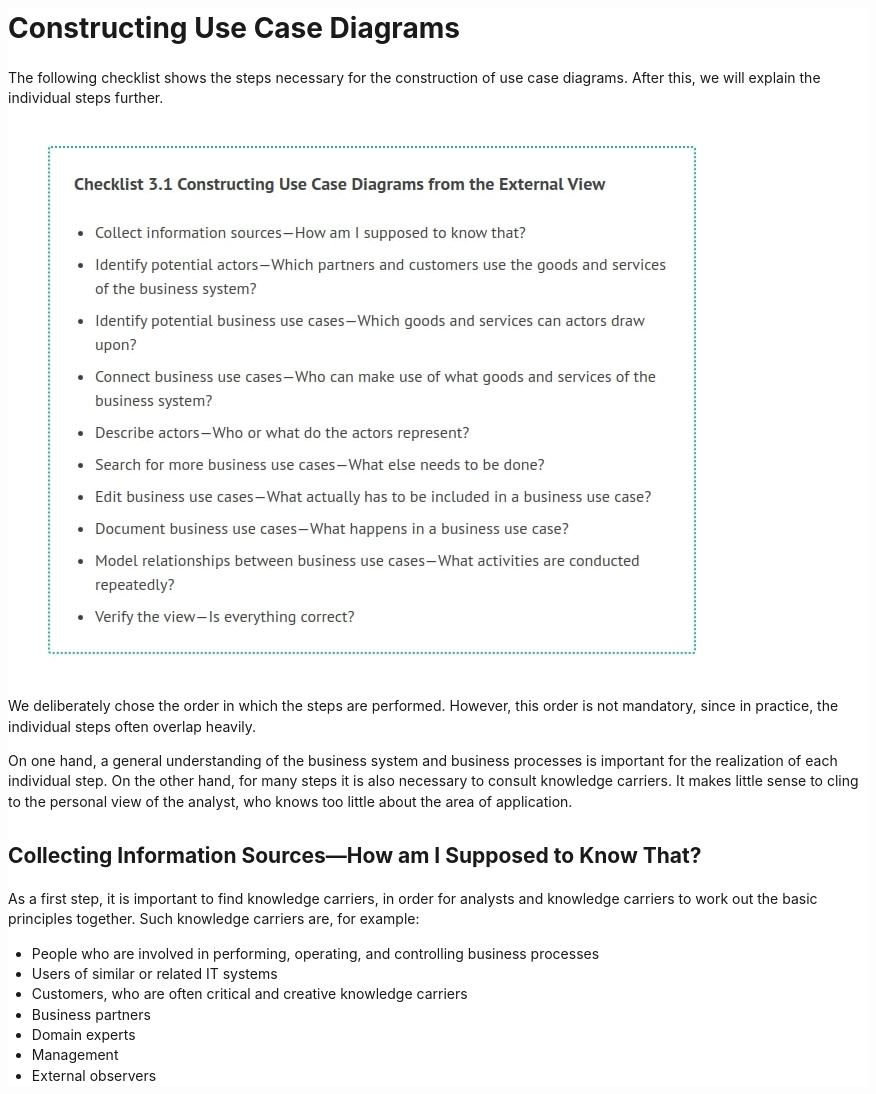 # Constructing Use Case Diagrams

The following checklist shows the steps necessary for the construction of use case diagrams. After this, we will explain the individual steps further.

![Scene_1](images/Scene_1.jpg)

We deliberately chose the order in which the steps are performed. However, this order is not mandatory, since in practice, the individual steps often overlap heavily.

On one hand, a general understanding of the business system and business processes is important for the realization of each individual step. On the other hand, for many steps it is also necessary to consult knowledge carriers. It makes little sense to cling to the personal view of the analyst, who knows too little about the area of application.

## Collecting Information Sources—How am I Supposed to Know That?

As a first step, it is important to find knowledge carriers, in order for analysts and knowledge carriers to work out the basic principles together. Such knowledge carriers are, for example:

 * People who are involved in performing, operating, and controlling business processes
 * Users of similar or related IT systems
 * Customers, who are often critical and creative knowledge carriers
 * Business partners
 * Domain experts
 * Management
 * External observers
